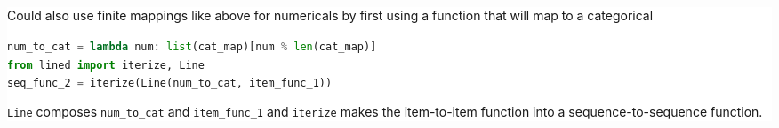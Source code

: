 Could also use finite mappings like above for numericals by first using a function that will map to a categorical

```python
num_to_cat = lambda num: list(cat_map)[num % len(cat_map)]
from lined import iterize, Line
seq_func_2 = iterize(Line(num_to_cat, item_func_1))
```

`Line` composes `num_to_cat` and `item_func_1` and `iterize` makes the item-to-item function into a sequence-to-sequence function.

